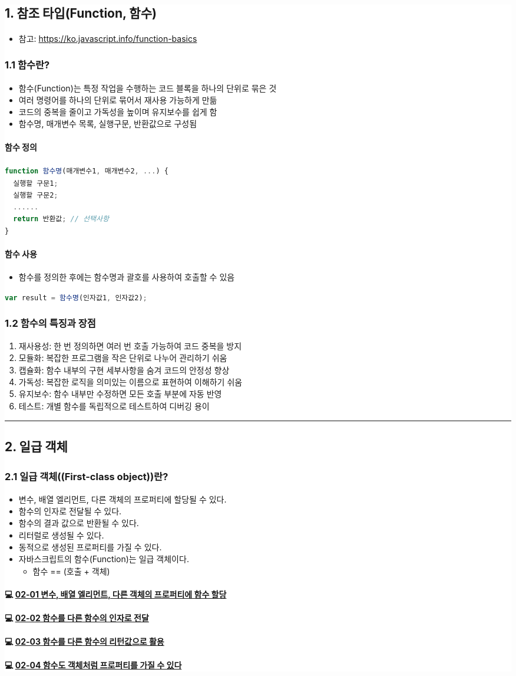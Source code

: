 
## 1. 참조 타입(Function, 함수)
- 참고: https://ko.javascript.info/function-basics

### 1.1 함수란?
- 함수(Function)는 특정 작업을 수행하는 코드 블록을 하나의 단위로 묶은 것
- 여러 명령어를 하나의 단위로 묶어서 재사용 가능하게 만듦
- 코드의 중복을 줄이고 가독성을 높이며 유지보수를 쉽게 함
- 함수명, 매개변수 목록, 실행구문, 반환값으로 구성됨

#### 함수 정의
```js
function 함수명(매개변수1, 매개변수2, ...) {
  실행할 구문1;
  실행할 구문2;
  ......
  return 반환값; // 선택사항
}
```

#### 함수 사용
- 함수를 정의한 후에는 함수명과 괄호를 사용하여 호출할 수 있음

```js
var result = 함수명(인자값1, 인자값2);
```

### 1.2 함수의 특징과 장점
1. 재사용성: 한 번 정의하면 여러 번 호출 가능하여 코드 중복을 방지
2. 모듈화: 복잡한 프로그램을 작은 단위로 나누어 관리하기 쉬움
3. 캡슐화: 함수 내부의 구현 세부사항을 숨겨 코드의 안정성 향상
4. 가독성: 복잡한 로직을 의미있는 이름으로 표현하여 이해하기 쉬움
5. 유지보수: 함수 내부만 수정하면 모든 호출 부분에 자동 반영
6. 테스트: 개별 함수를 독립적으로 테스트하여 디버깅 용이

---

## 2. 일급 객체

### 2.1 일급 객체((First-class object))란?
- 변수, 배열 엘리먼트, 다른 객체의 프로퍼티에 할당될 수 있다.
- 함수의 인자로 전달될 수 있다.
- 함수의 결과 값으로 반환될 수 있다.
- 리터럴로 생성될 수 있다.
- 동적으로 생성된 프로퍼티를 가질 수 있다.
- 자바스크립트의 함수(Function)는 일급 객체이다.
  + 함수 == (호출 + 객체)

#### 💻 [02-01 변수, 배열 엘리먼트, 다른 객체의 프로퍼티에 함수 할당](../workspace-ins/ch02/ex02-01.js)
#### 💻 [02-02 함수를 다른 함수의 인자로 전달](../workspace-ins/ch02/ex02-02.js)
#### 💻 [02-03 함수를 다른 함수의 리턴값으로 활용](../workspace-ins/ch02/ex02-03.js)
#### 💻 [02-04 함수도 객체처럼 프로퍼티를 가질 수 있다](../workspace-ins/ch02/ex02-04.js)
